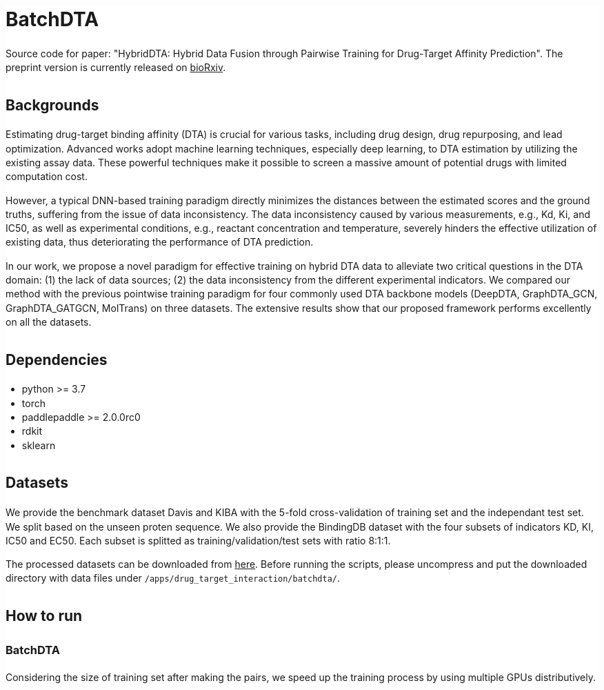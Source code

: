 # BatchDTA

Source code for paper: "HybridDTA: Hybrid Data Fusion through Pairwise Training for Drug-Target Affinity Prediction". The preprint version is currently released on [bioRxiv](https://www.biorxiv.org/content/10.1101/2021.11.23.469641v1).

## Backgrounds

Estimating drug-target binding affinity (DTA) is crucial for various tasks, including drug design, drug repurposing, and lead optimization. Advanced works adopt machine learning techniques, especially deep learning, to DTA estimation by utilizing the existing assay data. These powerful techniques make it possible to screen a massive amount of potential drugs with limited computation cost. 

However, a typical DNN-based training paradigm directly minimizes the distances between the estimated scores and the ground truths, suffering from the issue of data inconsistency. The data inconsistency caused by various measurements, e.g., Kd, Ki, and IC50, as well as experimental conditions, e.g., reactant concentration and temperature, severely hinders the effective utilization of existing data, thus deteriorating the performance of DTA prediction.

In our work, we propose a novel paradigm for effective training on hybrid DTA data to alleviate two critical questions in the DTA domain: (1) the lack of data sources; (2) the data inconsistency from the different experimental indicators. We compared our method with the previous pointwise training paradigm for four commonly used DTA backbone models (DeepDTA, GraphDTA_GCN, GraphDTA_GATGCN, MolTrans) on three datasets. The extensive results show that our proposed framework performs excellently on all the datasets.

## Dependencies

- python >= 3.7
- torch
- paddlepaddle >= 2.0.0rc0
- rdkit 
- sklearn


## Datasets

We provide the benchmark dataset Davis and KIBA with the 5-fold cross-validation of training set and the independant test set. We split based on the unseen proten sequence. We also provide the BindingDB dataset with the four subsets of indicators KD, KI, IC50 and EC50. Each subset is splitted as training/validation/test sets with ratio 8:1:1.

The processed datasets can be downloaded from [here](https://baidu-nlp.bj.bcebos.com/PaddleHelix/datasets/dti_datasets/BatchDTA_processed_data.zip). Before running the scripts, please uncompress and put the downloaded directory with data files under `/apps/drug_target_interaction/batchdta/`.


## How to run

### BatchDTA
Considering the size of training set after making the pairs, we speed up the training process by using multiple GPUs distributively.
